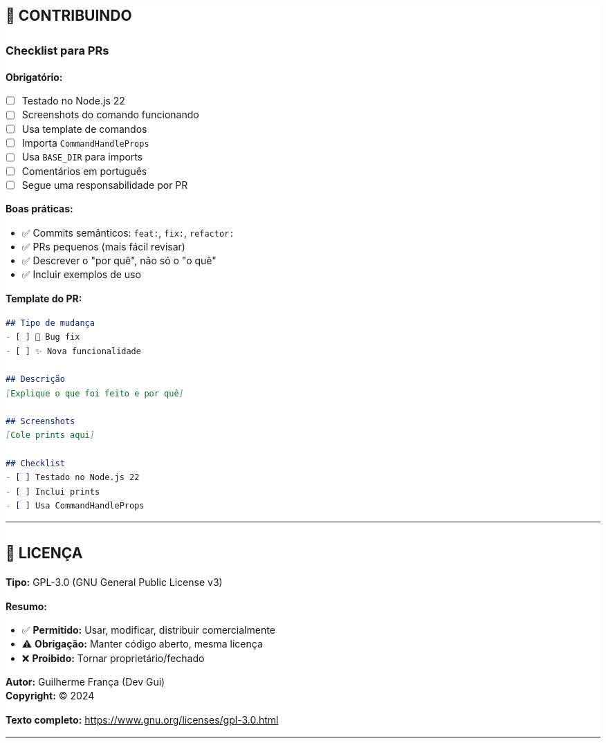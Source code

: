 
## 🔧 CONTRIBUINDO

### Checklist para PRs

**Obrigatório:**
- [ ] Testado no Node.js 22
- [ ] Screenshots do comando funcionando
- [ ] Usa template de comandos
- [ ] Importa `CommandHandleProps`
- [ ] Usa `BASE_DIR` para imports
- [ ] Comentários em português
- [ ] Segue uma responsabilidade por PR

**Boas práticas:**
- ✅ Commits semânticos: `feat:`, `fix:`, `refactor:`
- ✅ PRs pequenos (mais fácil revisar)
- ✅ Descrever o "por quê", não só o "o quê"
- ✅ Incluir exemplos de uso

**Template do PR:**
```markdown
## Tipo de mudança
- [ ] 🐛 Bug fix
- [ ] ✨ Nova funcionalidade

## Descrição
[Explique o que foi feito e por quê]

## Screenshots
[Cole prints aqui]

## Checklist
- [ ] Testado no Node.js 22
- [ ] Inclui prints
- [ ] Usa CommandHandleProps
```

---

## 📜 LICENÇA

**Tipo:** GPL-3.0 (GNU General Public License v3)

**Resumo:**
- ✅ **Permitido:** Usar, modificar, distribuir comercialmente
- ⚠️ **Obrigação:** Manter código aberto, mesma licença
- ❌ **Proibido:** Tornar proprietário/fechado

**Autor:** Guilherme França (Dev Gui)  
**Copyright:** © 2024

**Texto completo:** https://www.gnu.org/licenses/gpl-3.0.html

---